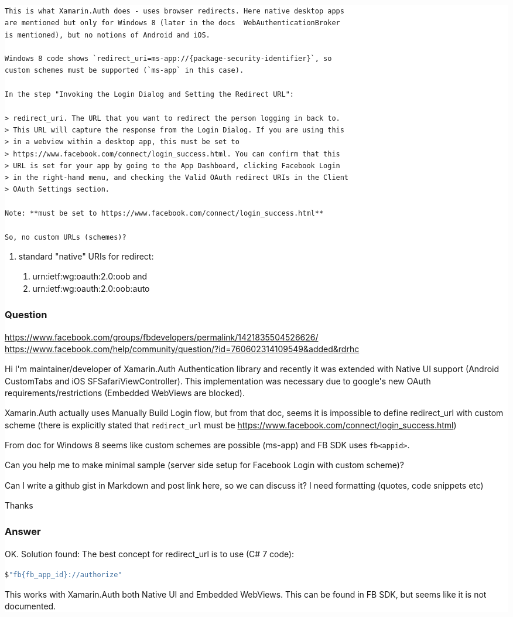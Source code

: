 	This is what Xamarin.Auth does - uses browser redirects. Here native desktop apps
	are mentioned but only for Windows 8 (later in the docs  WebAuthenticationBroker
	is mentioned), but no notions of Android and iOS.

	Windows 8 code shows `redirect_uri=ms-app://{package-security-identifier}`, so 
	custom schemes must be supported (`ms-app` in this case).

	In the step "Invoking the Login Dialog and Setting the Redirect URL":
	
	> redirect_uri. The URL that you want to redirect the person logging in back to. 
	> This URL will capture the response from the Login Dialog. If you are using this 
	> in a webview within a desktop app, this must be set to 
	> https://www.facebook.com/connect/login_success.html. You can confirm that this 
	> URL is set for your app by going to the App Dashboard, clicking Facebook Login 
	> in the right-hand menu, and checking the Valid OAuth redirect URIs in the Client 
	> OAuth Settings section.
	
	Note: **must be set to https://www.facebook.com/connect/login_success.html**
	
	So, no custom URLs (schemes)? 
	
1. standard "native" URIs for redirect: 

	1.	urn:ietf:wg:oauth:2.0:oob 
		and 
	2.	urn:ietf:wg:oauth:2.0:oob:auto
	
	
### Question

https://www.facebook.com/groups/fbdevelopers/permalink/1421835504526626/
https://www.facebook.com/help/community/question/?id=760602314109549&added&rdrhc


Hi
I'm maintainer/developer of Xamarin.Auth Authentication library and recently it was 
extended with Native UI support (Android CustomTabs and iOS SFSafariViewController). 
This implementation was necessary due to google's new OAuth requirements/restrictions 
(Embedded WebViews are blocked).

Xamarin.Auth actually uses Manually Build Login flow, but from that doc, seems it is 
impossible to define redirect_url with custom scheme (there is explicitly stated that 
`redirect_url` must be https://www.facebook.com/connect/login_success.html)

From doc for Windows 8 seems like custom schemes are possible (ms-app) and FB SDK uses 
`fb<appid>`.

Can you help me to make minimal sample (server side setup for Facebook Login with custom 
scheme)?

Can I write a github gist in Markdown and post link here, so we can discuss it? I need 
formatting (quotes, code snippets etc)

Thanks

### Answer

OK. Solution found: The best concept for redirect_url is to use (C# 7 code):

```csharp
$"fb{fb_app_id}://authorize"
```

This works with Xamarin.Auth both Native UI and Embedded WebViews. This can be found in 
FB SDK, but seems like it is not documented.
